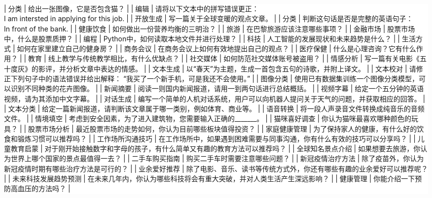 | 分类 | 给出一张图像，它是否包含猫？ |
| 编辑 | 请将以下文本中的拼写错误更正：<br>I am intersted in applying for this job. |
| 开放生成 | 写一篇关于全球变暖的观点文章。 |
| 分类 | 判断这句话是否是完整的英语句子：<br>In front of the bank. |
| 健康饮食                                   | 如何做出一份营养均衡的三明治？                               |
| 旅游                                       | 在巴黎旅游应该注意哪些事项？                                   |
| 金融市场                                   | 股票市场中，什么是股票质押？                                   |
| 编程                                       | Python中，如何读取本地文件并进行处理？                       |
| 科技                                       | 人工智能的发展现状和未来趋势是什么？                         |
| 生活方式                                   | 如何在家里建立自己的健身房？                                 |
| 商务会议                                   | 在商务会议上如何有效地提出自己的观点？                       |
| 医疗保健                                   | 什么是心理咨询？它有什么作用？                               |
| 教育                                       | 线上教学与传统教学相比，有什么优缺点？                       |
| 社交媒体                                   | 如何防范社交媒体账号被盗用？                                 |
| 情感分析                                     | 写一篇有关电影《五十度灰》的影评，并分析文章中表达的情感。                                                  |
| 文本生成                                     | 以“春天”为主题，生成一首包含五句的诗歌，并附上译文。                                                         |
| 文本校对                                     | 请修正下列句子中的语法错误并给出解释： “我买了一个新手机，可是我还不会使用。”                                       |
| 图像分类                                     | 使用已有数据集训练一个图像分类模型，可以识别不同种类的花卉图像。                                                |
| 新闻摘要                                     | 阅读一则国内新闻报道，请用一到两句话进行总结概括。                                                           |
| 视频字幕                                     | 给定一个五分钟的英语视频，请为其添加中文字幕。                                                               |
| 对话生成                                     | 编写一个简单的人机对话系统，用户可以向机器人提问关于天气的问题，并获取相应的回答。                                |
| 文本分类                                     | 给定一篇新闻报道，请判断该文章属于哪一类别，例如体育、商业等。                                                  |
| 语音转换                                     | 将一段人声录音文件转换成纯音乐的音频文件。                                                                   |
| 情境填空                                     | 考虑到安全因素，为了进入建筑物，您需要输入正确的_______。                                                      |
| 猫咪喜好调查                         | 你认为猫咪最喜欢哪种颜色的玩具？                                                                                                                                                                                                                       |
| 股票市场分析                         | 最近股票市场的走势如何，你认为目前哪些板块值得投资？                                                                                                                                                                                                          |
| 家庭健康管理                         | 为了保持家人的健康，有什么好的饮食和锻炼习惯可以推荐吗？                                                                                                                                                                                             |
| 工作场所沟通技巧                     | 在工作场所中，如果遇到困难需要与同事沟通，你有什么有效的技巧可以分享吗？                                                                                                                                                                                    |
| 儿童教育启蒙                         | 对于刚开始接触数字和字母的孩子，有什么简单又有趣的教育方法可以推荐吗？                                                                                                                                                                                      |
| 全球知名景点介绍                     | 如果想要去旅游，你认为世界上哪个国家的景点最值得一去？                                                                                                                                                                                                         |
| 二手车购买指南                       | 购买二手车时需要注意哪些问题？                                                                                                                                                                                                                                |
| 新冠疫情治疗方法                     | 除了疫苗外，你认为新冠疫情时期有哪些治疗方法是可行的？                                                                                                                                                                                                       |
| 业余爱好推荐                         | 除了电影、音乐、读书等传统方式外，你还有哪些有趣的业余爱好可以推荐呢？                                                                                                                                                                                       |
| 未来科技发展趋势预测                 | 在未来几年内，你认为哪些科技将会有重大突破，并对人类生活产生深远影响？                                                                                                                                                                                     |
| 健康管理                      | 你能介绍一下预防高血压的方法吗？                                                                                                                                                                                                                                                                                                                                                                                                                                                                                                                                                                                                                                                                                                                                                                                                                                                                                                                                                       |